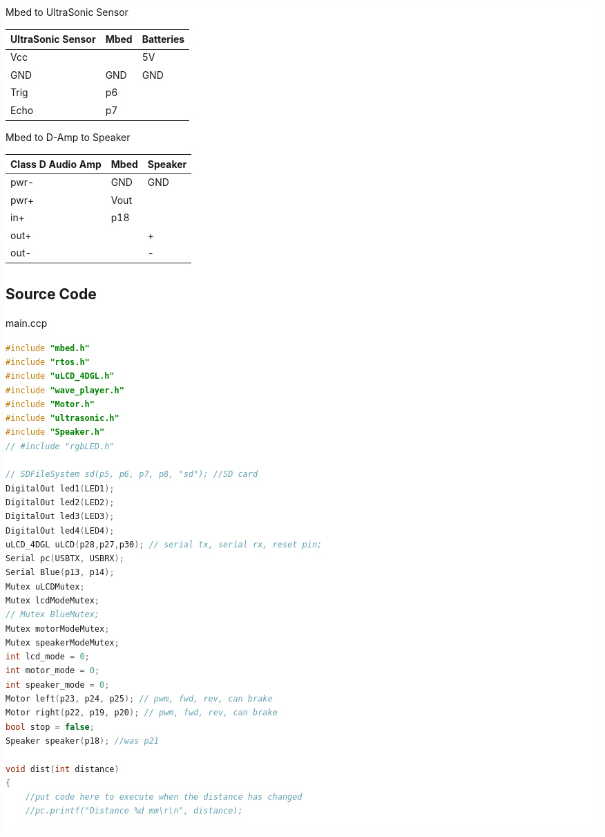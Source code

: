 Mbed to UltraSonic Sensor

|UltraSonic Sensor|     Mbed     |   Batteries  |
|-----------------|--------------|--------------|
| Vcc             |              |  5V          |
| GND             |  GND         |  GND         |
| Trig            |  p6          |              |
| Echo            |  p7          |              |

Mbed to D-Amp to Speaker

|Class D Audio Amp|     Mbed     |   Speaker    |
|-----------------|--------------|--------------|
| pwr-            |  GND         |  GND         |
| pwr+            |  Vout        |              |
| in+             |  p18         |              |
| out+            |              |  +           |
| out-            |              |  -           |


## Source Code

main.ccp

```cpp
#include "mbed.h"
#include "rtos.h"
#include "uLCD_4DGL.h"
#include "wave_player.h"
#include "Motor.h"
#include "ultrasonic.h"
#include "Speaker.h"
// #include "rgbLED.h"

// SDFileSystem sd(p5, p6, p7, p8, "sd"); //SD card
DigitalOut led1(LED1);
DigitalOut led2(LED2);
DigitalOut led3(LED3);
DigitalOut led4(LED4);
uLCD_4DGL uLCD(p28,p27,p30); // serial tx, serial rx, reset pin;
Serial pc(USBTX, USBRX);
Serial Blue(p13, p14);
Mutex uLCDMutex;
Mutex lcdModeMutex;
// Mutex BlueMutex;
Mutex motorModeMutex;
Mutex speakerModeMutex;
int lcd_mode = 0;
int motor_mode = 0;
int speaker_mode = 0;
Motor left(p23, p24, p25); // pwm, fwd, rev, can brake 
Motor right(p22, p19, p20); // pwm, fwd, rev, can brake
bool stop = false;
Speaker speaker(p18); //was p21

void dist(int distance)
{
    //put code here to execute when the distance has changed
    //pc.printf("Distance %d mm\r\n", distance);
    
```
